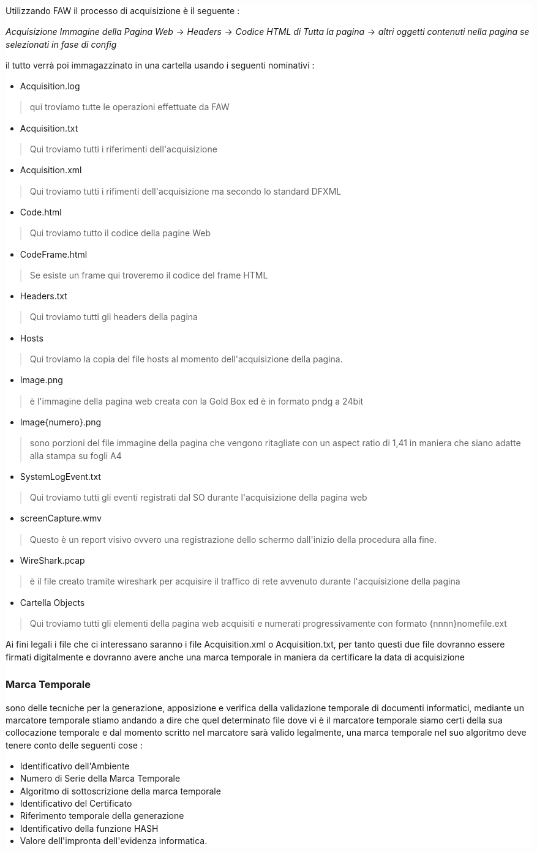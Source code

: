 Utilizzando FAW il processo di acquisizione è il seguente :

$Acquisizione\text{ }Immagine\text{ }della\text{ }Pagina\text{ }Web \rightarrow Headers \rightarrow Codice\text{ }HTML\text{ }di\text{ }Tutta\text{ }la\text{ }pagina \rightarrow altri\text{ }oggetti\text{ }contenuti\text{ }nella\text{ }pagina\text{ }se\text{ }selezionati\text{ }in\text{ }fase\text{ }di\text{ }config$

il tutto verrà poi immagazzinato in una cartella usando i seguenti nominativi :
- Acquisition.log 
> qui troviamo tutte le operazioni effettuate da FAW
- Acquisition.txt
> Qui troviamo tutti i riferimenti dell'acquisizione
- Acquisition.xml
> Qui troviamo tutti i rifimenti dell'acquisizione ma secondo lo standard DFXML
- Code.html
> Qui troviamo tutto il codice della pagine Web
- CodeFrame.html
> Se esiste un frame qui troveremo il codice del frame HTML
- Headers.txt
> Qui troviamo tutti gli headers della pagina
- Hosts
> Qui troviamo la copia del file hosts al momento dell'acquisizione della pagina.
- Image.png
> è l'immagine della pagina web creata con la Gold Box ed è in formato pndg a 24bit
- Image{numero}.png
> sono porzioni del file immagine della pagina che vengono ritagliate con un aspect ratio di 1,41 in maniera che siano adatte alla stampa su fogli A4
- SystemLogEvent.txt
> Qui troviamo tutti gli eventi registrati dal SO durante l'acquisizione della pagina web
- screenCapture.wmv
> Questo è un report visivo ovvero una registrazione dello schermo dall'inizio della procedura alla fine.
- WireShark.pcap
> è il file creato tramite wireshark per acquisire il traffico di rete avvenuto durante l'acquisizione della pagina
- Cartella Objects
> Qui troviamo tutti gli elementi della pagina web acquisiti e numerati progressivamente con formato {nnnn}nomefile.ext

Ai fini legali i file che ci interessano saranno i file Acquisition.xml o Acquisition.txt, per tanto questi due file dovranno essere firmati digitalmente e dovranno avere anche una marca temporale in maniera da certificare la data di acquisizione

### Marca Temporale
sono delle tecniche per la generazione, apposizione e verifica della validazione temporale di documenti informatici, mediante un marcatore temporale stiamo andando a dire che quel determinato file dove vi è il marcatore temporale siamo certi della sua collocazione temporale e dal momento scritto nel marcatore sarà valido legalmente, una marca temporale nel suo algoritmo deve tenere conto delle seguenti cose :
- Identificativo dell'Ambiente
- Numero di Serie della Marca Temporale
- Algoritmo di sottoscrizione della marca temporale
- Identificativo del Certificato
- Riferimento temporale della generazione
- Identificativo della funzione HASH
- Valore dell'impronta dell'evidenza informatica.
